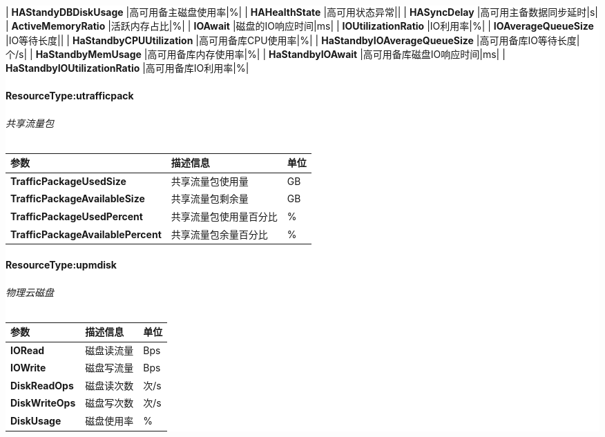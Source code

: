 | **HAStandyDBDiskUsage** |高可用备主磁盘使用率|%|
| **HAHealthState** |高可用状态异常||
| **HASyncDelay** |高可用主备数据同步延时|s|
| **ActiveMemoryRatio** |活跃内存占比|%|
| **IOAwait** |磁盘的IO响应时间|ms|
| **IOUtilizationRatio** |IO利用率|%|
| **IOAverageQueueSize** |IO等待长度||
| **HaStandbyCPUUtilization** |高可用备库CPU使用率|%|
| **HaStandbyIOAverageQueueSize** |高可用备库IO等待长度|个/s|
| **HaStandbyMemUsage** |高可用备库内存使用率|%|
| **HaStandbyIOAwait** |高可用备库磁盘IO响应时间|ms|
| **HaStandbyIOUtilizationRatio** |高可用备库IO利用率|%|





#### ResourceType:utrafficpack
###### 共享流量包

| 参数                    |描述信息|单位|
|:----------------------|:---|:---|
| **TrafficPackageUsedSize** |共享流量包使用量|GB|
| **TrafficPackageAvailableSize** |共享流量包剩余量|GB|
| **TrafficPackageUsedPercent** |共享流量包使用量百分比|%|
| **TrafficPackageAvailablePercent** |共享流量包余量百分比|%|





#### ResourceType:upmdisk
###### 物理云磁盘

| 参数                    |描述信息|单位|
|:----------------------|:---|:---|
| **IORead** |磁盘读流量|Bps|
| **IOWrite** |磁盘写流量|Bps|
| **DiskReadOps** |磁盘读次数|次/s|
| **DiskWriteOps** |磁盘写次数|次/s|
| **DiskUsage** |磁盘使用率|%|
